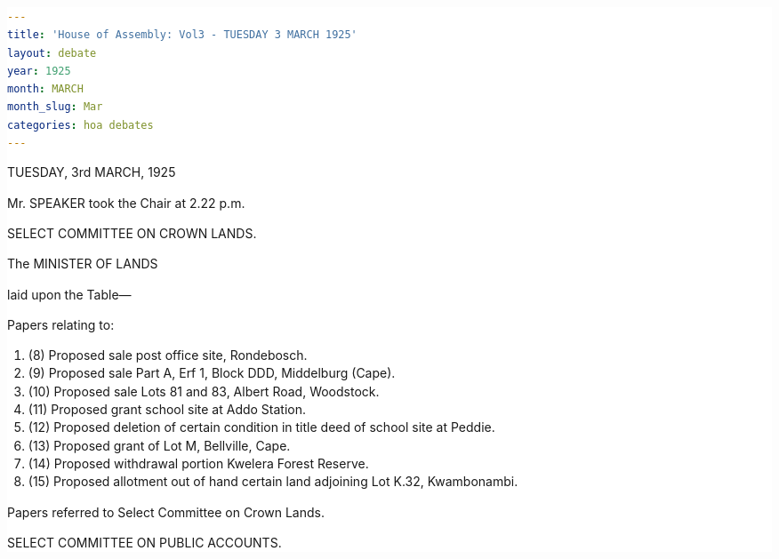 ```yaml
---
title: 'House of Assembly: Vol3 - TUESDAY 3 MARCH 1925'
layout: debate
year: 1925
month: MARCH
month_slug: Mar
categories: hoa debates
---
```


<debateSection name="#opening">

<heading>TUESDAY, 3rd MARCH, 1925</heading>

<prayers>

<narrative>Mr. SPEAKER took the Chair at <recordedTime time="1925-03-03T14:22:00">2.22 p.m.</recordedTime></narrative>

</prayers>

<debateSection name="#select_committee_on_crown_lands">

<heading>SELECT COMMITTEE ON CROWN LANDS.</heading>

<speech by="#minister_of_lands">

<from>The <person refersTo="hansard_za">MINISTER OF LANDS</person></from>

<p>laid upon the Table&#x2014;</p>

<block name="quote">Papers relating to:</block>

<ol>

<li>(8) Proposed sale post office site, Rondebosch.</li>

<li>(9) Proposed sale Part A, Erf 1, Block DDD, Middelburg (Cape).</li>

<li>(10) Proposed sale Lots 81 and 83, Albert Road, Woodstock.</li>

<li>(11) Proposed grant school site at Addo Station.</li>

<li>(12) Proposed deletion of certain condition in title deed of school site at Peddie.</li>

<li>(13) Proposed grant of Lot M, Bellville, Cape.</li>

<li>(14) Proposed withdrawal portion Kwelera Forest Reserve.</li>

<li>(15) Proposed allotment out of hand certain land adjoining Lot K.32, Kwambonambi.</li>

</ol>

<p>Papers referred to Select Committee on Crown Lands.</p>

</speech>

</debateSection>

<debateSection name="#select_committee_on_public_accounts">

<heading>SELECT COMMITTEE ON PUBLIC ACCOUNTS.</heading>

